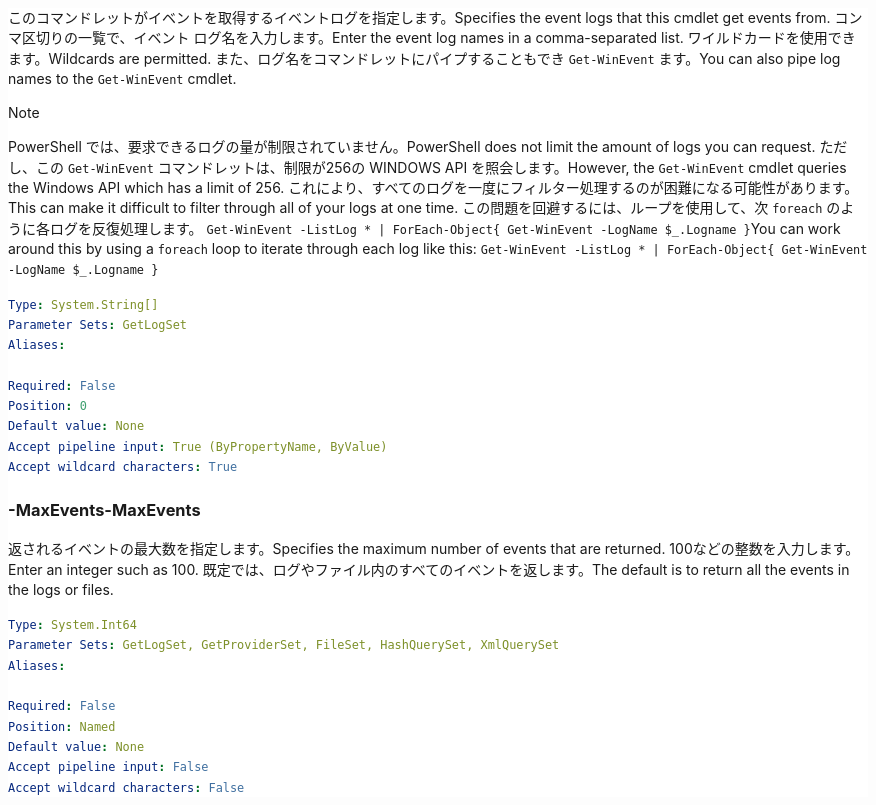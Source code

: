 <span data-ttu-id="c9568-352">このコマンドレットがイベントを取得するイベントログを指定します。</span><span class="sxs-lookup"><span data-stu-id="c9568-352">Specifies the event logs that this cmdlet get events from.</span></span> <span data-ttu-id="c9568-353">コンマ区切りの一覧で、イベント ログ名を入力します。</span><span class="sxs-lookup"><span data-stu-id="c9568-353">Enter the event log names in a comma-separated list.</span></span> <span data-ttu-id="c9568-354">ワイルドカードを使用できます。</span><span class="sxs-lookup"><span data-stu-id="c9568-354">Wildcards are permitted.</span></span> <span data-ttu-id="c9568-355">また、ログ名をコマンドレットにパイプすることもでき `Get-WinEvent` ます。</span><span class="sxs-lookup"><span data-stu-id="c9568-355">You can also pipe log names to the `Get-WinEvent` cmdlet.</span></span>

> [!NOTE]
> <span data-ttu-id="c9568-356">PowerShell では、要求できるログの量が制限されていません。</span><span class="sxs-lookup"><span data-stu-id="c9568-356">PowerShell does not limit the amount of logs you can request.</span></span> <span data-ttu-id="c9568-357">ただし、この `Get-WinEvent` コマンドレットは、制限が256の WINDOWS API を照会します。</span><span class="sxs-lookup"><span data-stu-id="c9568-357">However, the `Get-WinEvent` cmdlet queries the Windows API which has a limit of 256.</span></span> <span data-ttu-id="c9568-358">これにより、すべてのログを一度にフィルター処理するのが困難になる可能性があります。</span><span class="sxs-lookup"><span data-stu-id="c9568-358">This can make it difficult to filter through all of your logs at one time.</span></span> <span data-ttu-id="c9568-359">この問題を回避するには、ループを使用して、次 `foreach` のように各ログを反復処理します。 `Get-WinEvent -ListLog * | ForEach-Object{ Get-WinEvent -LogName $_.Logname }`</span><span class="sxs-lookup"><span data-stu-id="c9568-359">You can work around this by using a `foreach` loop to iterate through each log like this: `Get-WinEvent -ListLog * | ForEach-Object{ Get-WinEvent -LogName $_.Logname }`</span></span>

```yaml
Type: System.String[]
Parameter Sets: GetLogSet
Aliases:

Required: False
Position: 0
Default value: None
Accept pipeline input: True (ByPropertyName, ByValue)
Accept wildcard characters: True
```

### <span data-ttu-id="c9568-360">-MaxEvents</span><span class="sxs-lookup"><span data-stu-id="c9568-360">-MaxEvents</span></span>

<span data-ttu-id="c9568-361">返されるイベントの最大数を指定します。</span><span class="sxs-lookup"><span data-stu-id="c9568-361">Specifies the maximum number of events that are returned.</span></span> <span data-ttu-id="c9568-362">100などの整数を入力します。</span><span class="sxs-lookup"><span data-stu-id="c9568-362">Enter an integer such as 100.</span></span> <span data-ttu-id="c9568-363">既定では、ログやファイル内のすべてのイベントを返します。</span><span class="sxs-lookup"><span data-stu-id="c9568-363">The default is to return all the events in the logs or files.</span></span>

```yaml
Type: System.Int64
Parameter Sets: GetLogSet, GetProviderSet, FileSet, HashQuerySet, XmlQuerySet
Aliases:

Required: False
Position: Named
Default value: None
Accept pipeline input: False
Accept wildcard characters: False
```
